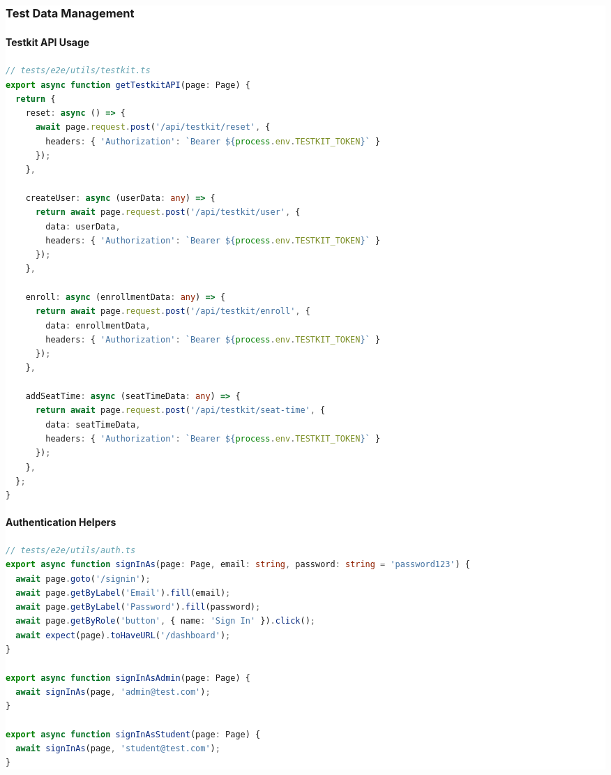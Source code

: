 ### Test Data Management

#### Testkit API Usage

```typescript
// tests/e2e/utils/testkit.ts
export async function getTestkitAPI(page: Page) {
  return {
    reset: async () => {
      await page.request.post('/api/testkit/reset', {
        headers: { 'Authorization': `Bearer ${process.env.TESTKIT_TOKEN}` }
      });
    },

    createUser: async (userData: any) => {
      return await page.request.post('/api/testkit/user', {
        data: userData,
        headers: { 'Authorization': `Bearer ${process.env.TESTKIT_TOKEN}` }
      });
    },

    enroll: async (enrollmentData: any) => {
      return await page.request.post('/api/testkit/enroll', {
        data: enrollmentData,
        headers: { 'Authorization': `Bearer ${process.env.TESTKIT_TOKEN}` }
      });
    },

    addSeatTime: async (seatTimeData: any) => {
      return await page.request.post('/api/testkit/seat-time', {
        data: seatTimeData,
        headers: { 'Authorization': `Bearer ${process.env.TESTKIT_TOKEN}` }
      });
    },
  };
}
```

#### Authentication Helpers

```typescript
// tests/e2e/utils/auth.ts
export async function signInAs(page: Page, email: string, password: string = 'password123') {
  await page.goto('/signin');
  await page.getByLabel('Email').fill(email);
  await page.getByLabel('Password').fill(password);
  await page.getByRole('button', { name: 'Sign In' }).click();
  await expect(page).toHaveURL('/dashboard');
}

export async function signInAsAdmin(page: Page) {
  await signInAs(page, 'admin@test.com');
}

export async function signInAsStudent(page: Page) {
  await signInAs(page, 'student@test.com');
}
```
